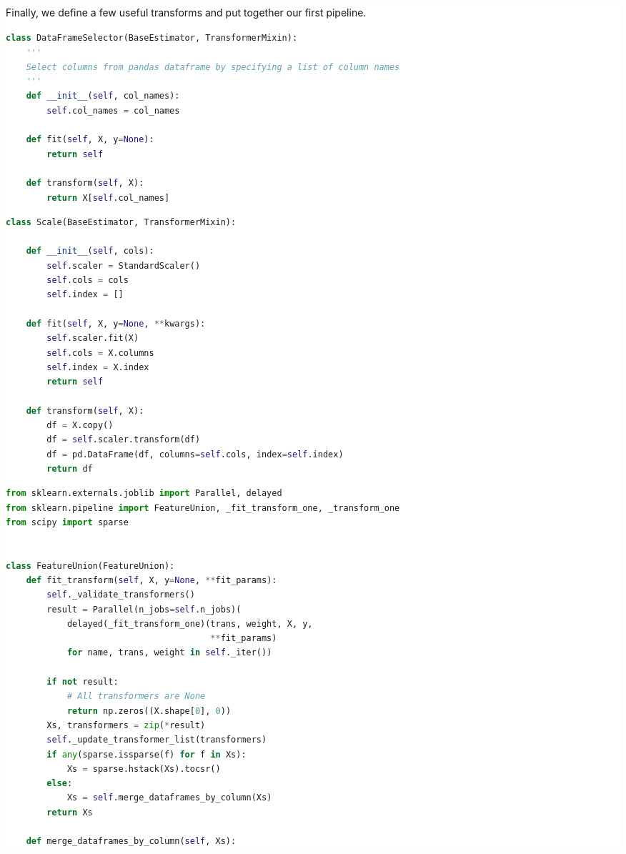 Finally, we define a few useful transforms and put together our first pipeline.


```python
class DataFrameSelector(BaseEstimator, TransformerMixin):
    '''
    Select columns from pandas dataframe by specifying a list of column names
    '''
    def __init__(self, col_names):
        self.col_names = col_names

    def fit(self, X, y=None):
        return self

    def transform(self, X):
        return X[self.col_names]
```


```python
class Scale(BaseEstimator, TransformerMixin):
    
    def __init__(self, cols):
        self.scaler = StandardScaler()
        self.cols = cols
        self.index = []
        
    def fit(self, X, y=None, **kwargs):
        self.scaler.fit(X)
        self.cols = X.columns
        self.index = X.index
        return self
        
    def transform(self, X):
        df = X.copy()
        df = self.scaler.transform(df)
        df = pd.DataFrame(df, columns=self.cols, index=self.index)
        return df
```


```python
from sklearn.externals.joblib import Parallel, delayed
from sklearn.pipeline import FeatureUnion, _fit_transform_one, _transform_one
from scipy import sparse


class FeatureUnion(FeatureUnion):
    def fit_transform(self, X, y=None, **fit_params):
        self._validate_transformers()
        result = Parallel(n_jobs=self.n_jobs)(
            delayed(_fit_transform_one)(trans, weight, X, y,
                                        **fit_params)
            for name, trans, weight in self._iter())

        if not result:
            # All transformers are None
            return np.zeros((X.shape[0], 0))
        Xs, transformers = zip(*result)
        self._update_transformer_list(transformers)
        if any(sparse.issparse(f) for f in Xs):
            Xs = sparse.hstack(Xs).tocsr()
        else:
            Xs = self.merge_dataframes_by_column(Xs)
        return Xs

    def merge_dataframes_by_column(self, Xs):
```